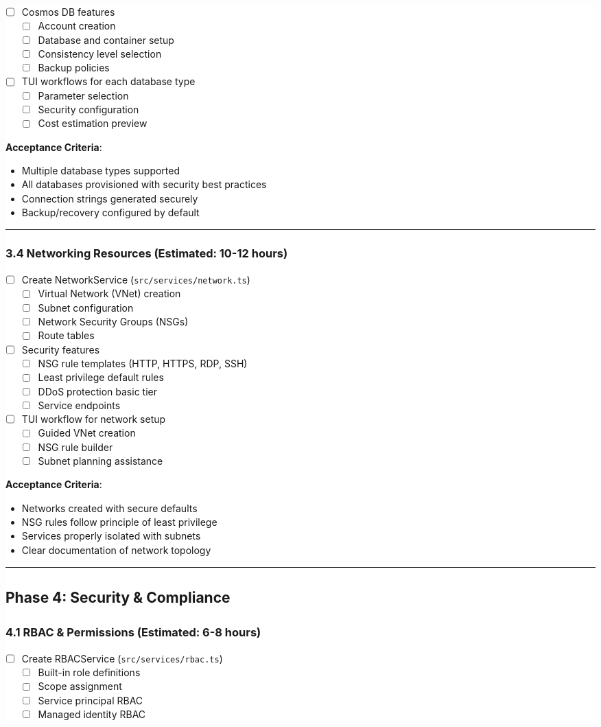 - [ ] Cosmos DB features
  - [ ] Account creation
  - [ ] Database and container setup
  - [ ] Consistency level selection
  - [ ] Backup policies

- [ ] TUI workflows for each database type
  - [ ] Parameter selection
  - [ ] Security configuration
  - [ ] Cost estimation preview

**Acceptance Criteria**:
- Multiple database types supported
- All databases provisioned with security best practices
- Connection strings generated securely
- Backup/recovery configured by default

---

### 3.4 Networking Resources (Estimated: 10-12 hours)

- [ ] Create NetworkService (`src/services/network.ts`)
  - [ ] Virtual Network (VNet) creation
  - [ ] Subnet configuration
  - [ ] Network Security Groups (NSGs)
  - [ ] Route tables

- [ ] Security features
  - [ ] NSG rule templates (HTTP, HTTPS, RDP, SSH)
  - [ ] Least privilege default rules
  - [ ] DDoS protection basic tier
  - [ ] Service endpoints

- [ ] TUI workflow for network setup
  - [ ] Guided VNet creation
  - [ ] NSG rule builder
  - [ ] Subnet planning assistance

**Acceptance Criteria**:
- Networks created with secure defaults
- NSG rules follow principle of least privilege
- Services properly isolated with subnets
- Clear documentation of network topology

---

## Phase 4: Security & Compliance

### 4.1 RBAC & Permissions (Estimated: 6-8 hours)

- [ ] Create RBACService (`src/services/rbac.ts`)
  - [ ] Built-in role definitions
  - [ ] Scope assignment
  - [ ] Service principal RBAC
  - [ ] Managed identity RBAC
